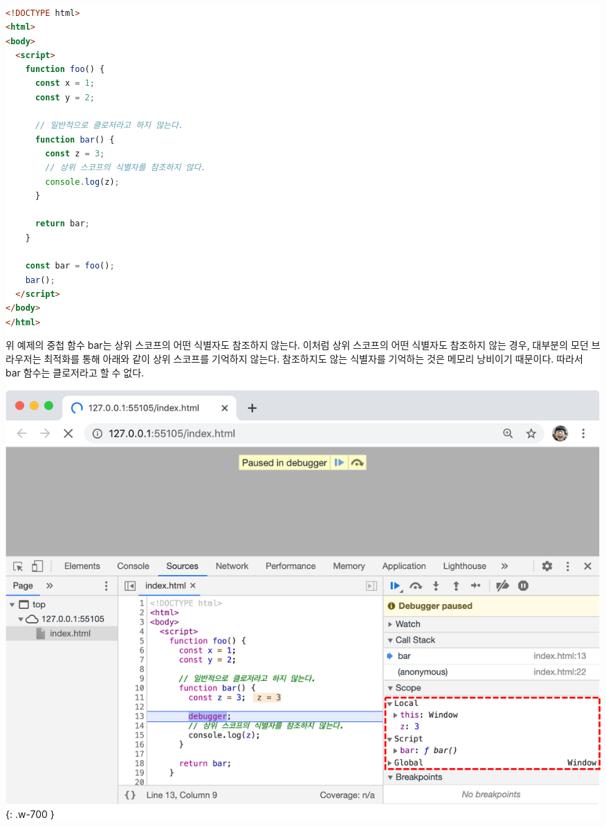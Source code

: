 ```html
<!DOCTYPE html>
<html>
<body>
  <script>
    function foo() {
      const x = 1;
      const y = 2;

      // 일반적으로 클로저라고 하지 않는다.
      function bar() {
        const z = 3;
        // 상위 스코프의 식별자를 참조하지 않다.
        console.log(z);
      }

      return bar;
    }

    const bar = foo();
    bar();
  </script>
</body>
</html>
```

위 예제의 중첩 함수 bar는 상위 스코프의 어떤 식별자도 참조하지 않는다. 이처럼 상위 스코프의 어떤 식별자도 참조하지 않는 경우, 대부분의 모던 브라우저는 최적화를 통해 아래와 같이 상위 스코프를 기억하지 않는다. 참조하지도 않는 식별자를 기억하는 것은 메모리 낭비이기 때문이다. 따라서 bar 함수는 클로저라고 할 수 없다.

![](/assets/fs-images/24-6.png)
{: .w-700 }
